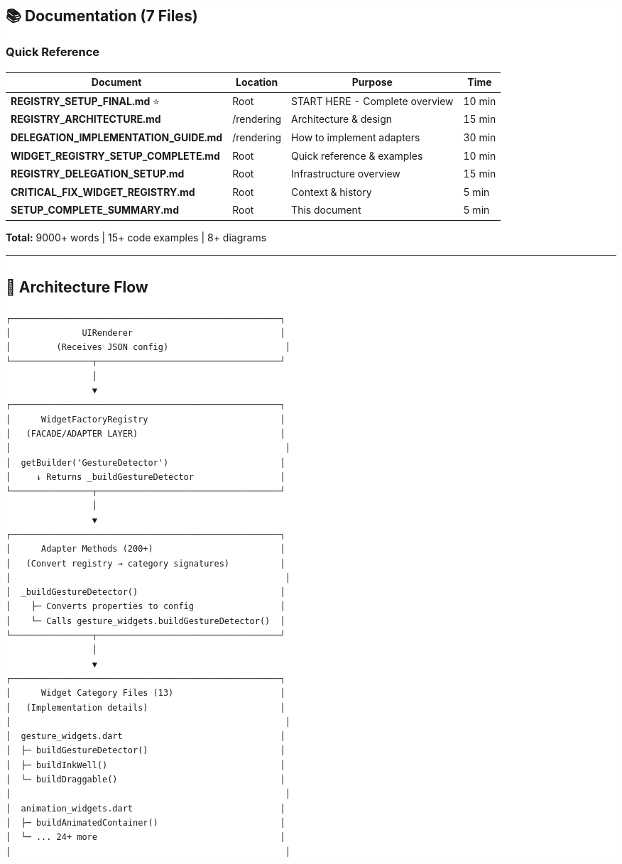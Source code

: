 ## 📚 Documentation (7 Files)

### Quick Reference
| Document | Location | Purpose | Time |
|----------|----------|---------|------|
| **REGISTRY_SETUP_FINAL.md** ⭐ | Root | START HERE - Complete overview | 10 min |
| **REGISTRY_ARCHITECTURE.md** | /rendering | Architecture & design | 15 min |
| **DELEGATION_IMPLEMENTATION_GUIDE.md** | /rendering | How to implement adapters | 30 min |
| **WIDGET_REGISTRY_SETUP_COMPLETE.md** | Root | Quick reference & examples | 10 min |
| **REGISTRY_DELEGATION_SETUP.md** | Root | Infrastructure overview | 15 min |
| **CRITICAL_FIX_WIDGET_REGISTRY.md** | Root | Context & history | 5 min |
| **SETUP_COMPLETE_SUMMARY.md** | Root | This document | 5 min |

**Total:** 9000+ words | 15+ code examples | 8+ diagrams

---

## 🎯 Architecture Flow

```
┌─────────────────────────────────────────────────────┐
│              UIRenderer                             │
│         (Receives JSON config)                       │
└────────────────┬────────────────────────────────────┘
                 │
                 ▼
┌─────────────────────────────────────────────────────┐
│      WidgetFactoryRegistry                          │
│   (FACADE/ADAPTER LAYER)                            │
│                                                      │
│  getBuilder('GestureDetector')                      │
│     ↓ Returns _buildGestureDetector                 │
└────────────────┬────────────────────────────────────┘
                 │
                 ▼
┌─────────────────────────────────────────────────────┐
│      Adapter Methods (200+)                         │
│   (Convert registry → category signatures)          │
│                                                      │
│  _buildGestureDetector()                            │
│    ├─ Converts properties to config                 │
│    └─ Calls gesture_widgets.buildGestureDetector()  │
└────────────────┬────────────────────────────────────┘
                 │
                 ▼
┌─────────────────────────────────────────────────────┐
│      Widget Category Files (13)                     │
│   (Implementation details)                          │
│                                                      │
│  gesture_widgets.dart                               │
│  ├─ buildGestureDetector()                          │
│  ├─ buildInkWell()                                  │
│  └─ buildDraggable()                                │
│                                                      │
│  animation_widgets.dart                             │
│  ├─ buildAnimatedContainer()                        │
│  └─ ... 24+ more                                    │
│                                                      │
```